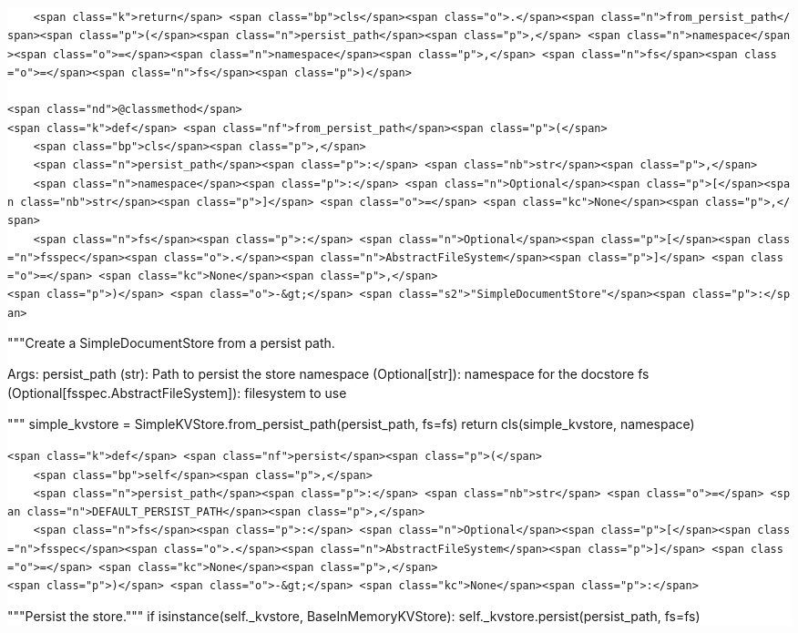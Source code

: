         <span class="k">return</span> <span class="bp">cls</span><span class="o">.</span><span class="n">from_persist_path</span><span class="p">(</span><span class="n">persist_path</span><span class="p">,</span> <span class="n">namespace</span><span class="o">=</span><span class="n">namespace</span><span class="p">,</span> <span class="n">fs</span><span class="o">=</span><span class="n">fs</span><span class="p">)</span>

    <span class="nd">@classmethod</span>
    <span class="k">def</span> <span class="nf">from_persist_path</span><span class="p">(</span>
        <span class="bp">cls</span><span class="p">,</span>
        <span class="n">persist_path</span><span class="p">:</span> <span class="nb">str</span><span class="p">,</span>
        <span class="n">namespace</span><span class="p">:</span> <span class="n">Optional</span><span class="p">[</span><span class="nb">str</span><span class="p">]</span> <span class="o">=</span> <span class="kc">None</span><span class="p">,</span>
        <span class="n">fs</span><span class="p">:</span> <span class="n">Optional</span><span class="p">[</span><span class="n">fsspec</span><span class="o">.</span><span class="n">AbstractFileSystem</span><span class="p">]</span> <span class="o">=</span> <span class="kc">None</span><span class="p">,</span>
    <span class="p">)</span> <span class="o">-&gt;</span> <span class="s2">"SimpleDocumentStore"</span><span class="p">:</span>
<span class="w">        </span><span class="sd">"""Create a SimpleDocumentStore from a persist path.</span>

<span class="sd">        Args:</span>
<span class="sd">            persist_path (str): Path to persist the store</span>
<span class="sd">            namespace (Optional[str]): namespace for the docstore</span>
<span class="sd">            fs (Optional[fsspec.AbstractFileSystem]): filesystem to use</span>

<span class="sd">        """</span>
        <span class="n">simple_kvstore</span> <span class="o">=</span> <span class="n">SimpleKVStore</span><span class="o">.</span><span class="n">from_persist_path</span><span class="p">(</span><span class="n">persist_path</span><span class="p">,</span> <span class="n">fs</span><span class="o">=</span><span class="n">fs</span><span class="p">)</span>
        <span class="k">return</span> <span class="bp">cls</span><span class="p">(</span><span class="n">simple_kvstore</span><span class="p">,</span> <span class="n">namespace</span><span class="p">)</span>

    <span class="k">def</span> <span class="nf">persist</span><span class="p">(</span>
        <span class="bp">self</span><span class="p">,</span>
        <span class="n">persist_path</span><span class="p">:</span> <span class="nb">str</span> <span class="o">=</span> <span class="n">DEFAULT_PERSIST_PATH</span><span class="p">,</span>
        <span class="n">fs</span><span class="p">:</span> <span class="n">Optional</span><span class="p">[</span><span class="n">fsspec</span><span class="o">.</span><span class="n">AbstractFileSystem</span><span class="p">]</span> <span class="o">=</span> <span class="kc">None</span><span class="p">,</span>
    <span class="p">)</span> <span class="o">-&gt;</span> <span class="kc">None</span><span class="p">:</span>
<span class="w">        </span><span class="sd">"""Persist the store."""</span>
        <span class="k">if</span> <span class="nb">isinstance</span><span class="p">(</span><span class="bp">self</span><span class="o">.</span><span class="n">_kvstore</span><span class="p">,</span> <span class="n">BaseInMemoryKVStore</span><span class="p">):</span>
            <span class="bp">self</span><span class="o">.</span><span class="n">_kvstore</span><span class="o">.</span><span class="n">persist</span><span class="p">(</span><span class="n">persist_path</span><span class="p">,</span> <span class="n">fs</span><span class="o">=</span><span class="n">fs</span><span class="p">)</span>
